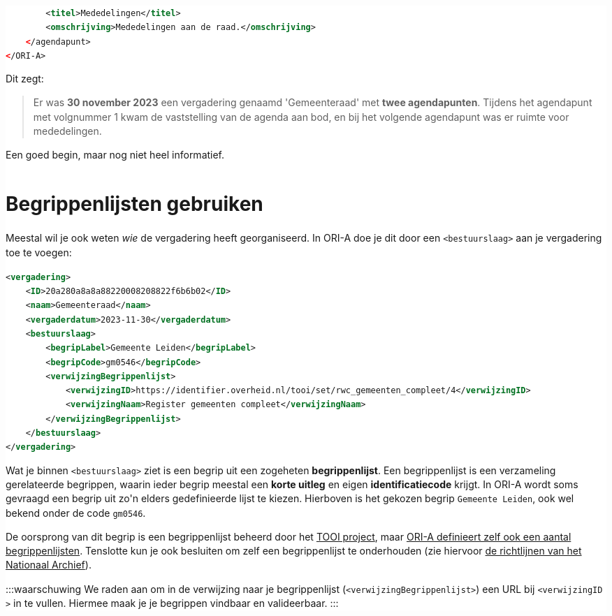 ``` xml
        <titel>Mededelingen</titel>
        <omschrijving>Mededelingen aan de raad.</omschrijving>
    </agendapunt>
</ORI-A>
```

Dit zegt:

> Er was **30 november 2023** een vergadering genaamd 'Gemeenteraad' met **twee agendapunten**. Tijdens het agendapunt met volgnummer 1 kwam de vaststelling van de agenda aan bod, en bij het volgende agendapunt was er ruimte voor mededelingen.

Een goed begin, maar nog niet heel informatief.

# Begrippenlijsten gebruiken

Meestal wil je ook weten _wie_ de vergadering heeft georganiseerd. In ORI-A doe je dit door een `<bestuurslaag>` aan je vergadering toe te voegen:

``` xml
<vergadering>
    <ID>20a280a8a8a88220008208822f6b6b02</ID>
    <naam>Gemeenteraad</naam>
    <vergaderdatum>2023-11-30</vergaderdatum>
    <bestuurslaag>
        <begripLabel>Gemeente Leiden</begripLabel>
        <begripCode>gm0546</begripCode>
        <verwijzingBegrippenlijst>
            <verwijzingID>https://identifier.overheid.nl/tooi/set/rwc_gemeenten_compleet/4</verwijzingID>
            <verwijzingNaam>Register gemeenten compleet</verwijzingNaam>
        </verwijzingBegrippenlijst>
    </bestuurslaag>
</vergadering>
```


Wat je binnen `<bestuurslaag>` ziet is een begrip uit een zogeheten **begrippenlijst**. Een begrippenlijst is een verzameling gerelateerde begrippen, waarin ieder begrip meestal een **korte uitleg** en eigen **identificatiecode** krijgt. In ORI-A wordt soms gevraagd een begrip uit zo'n elders gedefinieerde lijst te kiezen.  Hierboven is het gekozen begrip `Gemeente Leiden`, ook wel bekend onder de code `gm0546`.

De oorsprong van dit begrip is een begrippenlijst beheerd door het [TOOI project](https://standaarden.overheid.nl/tooi/waardelijsten/), maar [ORI-A definieert zelf ook een aantal begrippenlijsten](begrippenlijsten). Tenslotte kun je ook besluiten om zelf een begrippenlijst te onderhouden (zie hiervoor [de richtlijnen van het Nationaal Archief](https://www.nationaalarchief.nl/archiveren/mdto/begripbegrippenlijst)).


:::waarschuwing
We raden aan om in de verwijzing naar je begrippenlijst (`<verwijzingBegrippenlijst>`) een URL bij `<verwijzingID>` in te vullen. Hiermee maak je je begrippen vindbaar en valideerbaar.
:::
